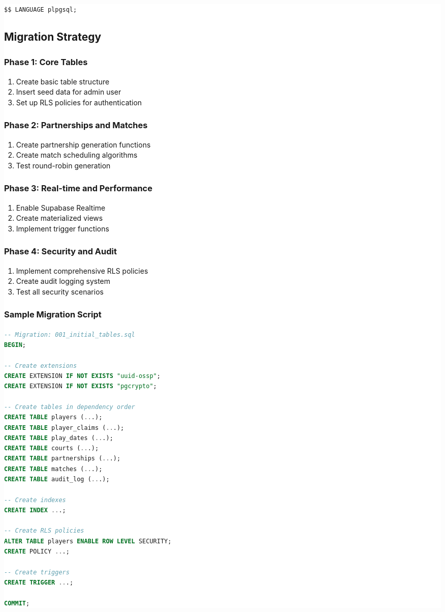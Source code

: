 ```sql
$$ LANGUAGE plpgsql;
```

## Migration Strategy

### Phase 1: Core Tables
1. Create basic table structure
2. Insert seed data for admin user
3. Set up RLS policies for authentication

### Phase 2: Partnerships and Matches
1. Create partnership generation functions
2. Create match scheduling algorithms
3. Test round-robin generation

### Phase 3: Real-time and Performance
1. Enable Supabase Realtime
2. Create materialized views
3. Implement trigger functions

### Phase 4: Security and Audit
1. Implement comprehensive RLS policies
2. Create audit logging system
3. Test all security scenarios

### Sample Migration Script
```sql
-- Migration: 001_initial_tables.sql
BEGIN;

-- Create extensions
CREATE EXTENSION IF NOT EXISTS "uuid-ossp";
CREATE EXTENSION IF NOT EXISTS "pgcrypto";

-- Create tables in dependency order
CREATE TABLE players (...);
CREATE TABLE player_claims (...);
CREATE TABLE play_dates (...);
CREATE TABLE courts (...);
CREATE TABLE partnerships (...);
CREATE TABLE matches (...);
CREATE TABLE audit_log (...);

-- Create indexes
CREATE INDEX ...;

-- Create RLS policies
ALTER TABLE players ENABLE ROW LEVEL SECURITY;
CREATE POLICY ...;

-- Create triggers
CREATE TRIGGER ...;

COMMIT;
```

